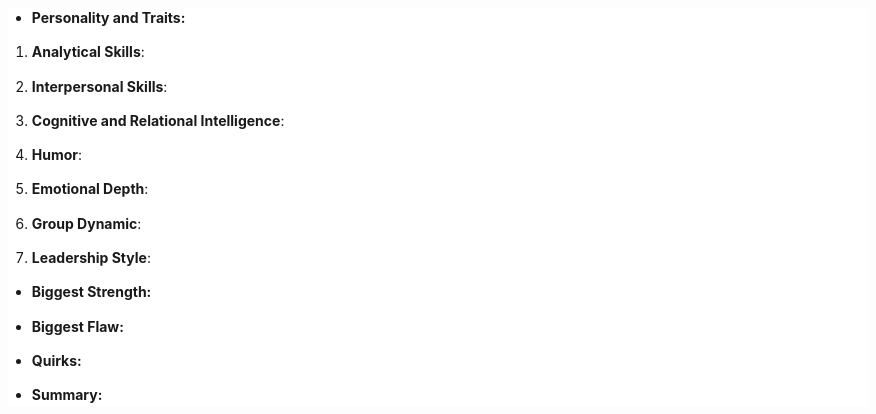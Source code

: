 - **Personality and Traits:**

1. **Analytical Skills**:

2. **Interpersonal Skills**:

3. **Cognitive and Relational Intelligence**:

4. **Humor**:

5. **Emotional Depth**:

6. **Group Dynamic**:

7. **Leadership Style**:

- **Biggest Strength:**

- **Biggest Flaw:**

- **Quirks:**

- **Summary:**
